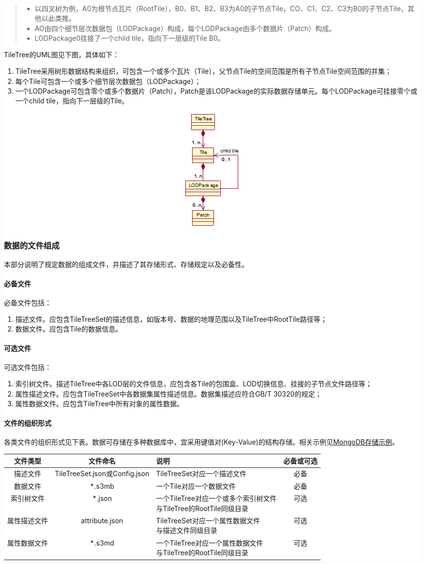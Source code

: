 > * 以四叉树为例，A0为根节点瓦片（RootTile），B0、B1、B2、B3为A0的子节点Tile，CO、C1、C2、C3为B0的子节点Tile，其他以此类推。  
> * AO由四个细节层次数据包（LODPackage）构成，每个LODPackage由多个数据片（Patch）构成。  
> * LODPackage0挂接了一个child tile，指向下一层级的Tile B0。

TileTree的UML图见下图，具体如下：  

1.	TileTree采用树形数据结构来组织，可包含一个或多个瓦片（Tile），父节点Tile的空间范围是所有子节点Tile空间范围的并集；
2.	每个Tile可包含一个或多个细节层次数据包（LODPackage）；
3.	一个LODPackage可包含零个或多个数据片（Patch），Patch是该LODPackage的实际数据存储单元。每个LODPackage可挂接零个或一个child tile，指向下一层级的Tile。

<p align="center">
<img src="../images/TileTree_UML.png" alt="TileTree的UML图"/>
</p>

### 数据的文件组成
本部分说明了规定数据的组成文件，并描述了其存储形式、存储规定以及必备性。

#### 必备文件

必备文件包括：  
1.	描述文件。应包含TileTreeSet的描述信息，如版本号、数据的地理范围以及TileTree中RootTile路径等；
2.	数据文件。应包含Tile的数据信息。

#### 可选文件
可选文件包括：  
1.	索引树文件。描述TileTree中各LOD层的文件信息，应包含各Tile的包围盒、LOD切换信息、挂接的子节点文件路径等；
2.	属性描述文件。应包含TileTreeSet中各数据集属性描述信息。数据集描述应符合GB/T 30320的规定；
3.	属性数据文件。应包含TileTree中所有对象的属性数据。

#### 文件的组织形式
各类文件的组织形式见下表。数据可存储在多种数据库中，宜采用键值对(Key-Value)的结构存储。相关示例见[MongoDB存储示例](../Examples/example_MongoDB.md)。

|文件类型|文件命名|说明|必备或可选|
|:---:|:---:|:---|:---:|
|描述文件|TileTreeSet.json或Config.json|TileTreeSet对应一个描述文件|必备|
|数据文件|*.s3mb|一个Tile对应一个数据文件|必备|
|索引树文件|*.json|一个TileTree对应一个或多个索引树文件<br>与TileTree的RootTile同级目录|可选|
|属性描述文件|attribute.json|TileTreeSet对应一个属性数据文件<br>与描述文件同级目录|可选|
|属性数据文件|*.s3md|一个TileTree对应一个属性数据文件 <br> 与TileTree的RootTile同级目录|可选|
